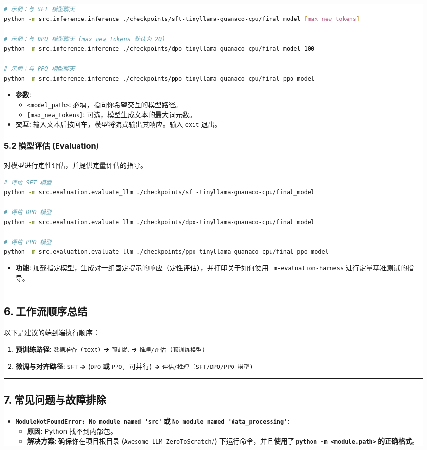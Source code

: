 ```bash
# 示例：与 SFT 模型聊天
python -m src.inference.inference ./checkpoints/sft-tinyllama-guanaco-cpu/final_model [max_new_tokens]

# 示例：与 DPO 模型聊天 (max_new_tokens 默认为 20)
python -m src.inference.inference ./checkpoints/dpo-tinyllama-guanaco-cpu/final_model 100

# 示例：与 PPO 模型聊天
python -m src.inference.inference ./checkpoints/ppo-tinyllama-guanaco-cpu/final_ppo_model
```

*   **参数**:
    *   `<model_path>`: 必填，指向你希望交互的模型路径。
    *   `[max_new_tokens]`: 可选，模型生成文本的最大词元数。
*   **交互**: 输入文本后按回车，模型将流式输出其响应。输入 `exit` 退出。

### 5.2 模型评估 (Evaluation)

对模型进行定性评估，并提供定量评估的指导。

```bash
# 评估 SFT 模型
python -m src.evaluation.evaluate_llm ./checkpoints/sft-tinyllama-guanaco-cpu/final_model

# 评估 DPO 模型
python -m src.evaluation.evaluate_llm ./checkpoints/dpo-tinyllama-guanaco-cpu/final_model

# 评估 PPO 模型
python -m src.evaluation.evaluate_llm ./checkpoints/ppo-tinyllama-guanaco-cpu/final_ppo_model
```

*   **功能**: 加载指定模型，生成对一组固定提示的响应（定性评估），并打印关于如何使用 `lm-evaluation-harness` 进行定量基准测试的指导。

---

## **6. 工作流顺序总结**

以下是建议的端到端执行顺序：

1.  **预训练路径**:
    `数据准备 (text)` **→** `预训练` **→** `推理/评估 (预训练模型)`

2.  **微调与对齐路径**:
    `SFT` **→** (`DPO` **或** `PPO`，可并行) **→** `评估/推理 (SFT/DPO/PPO 模型)`

---

## **7. 常见问题与故障排除**

*   **`ModuleNotFoundError: No module named 'src'` 或 `No module named 'data_processing'`**:
    *   **原因**: Python 找不到内部包。
    *   **解决方案**: 确保你在项目根目录 (`Awesome-LLM-ZeroToScratch/`) 下运行命令，并且**使用了 `python -m <module.path>` 的正确格式**。
